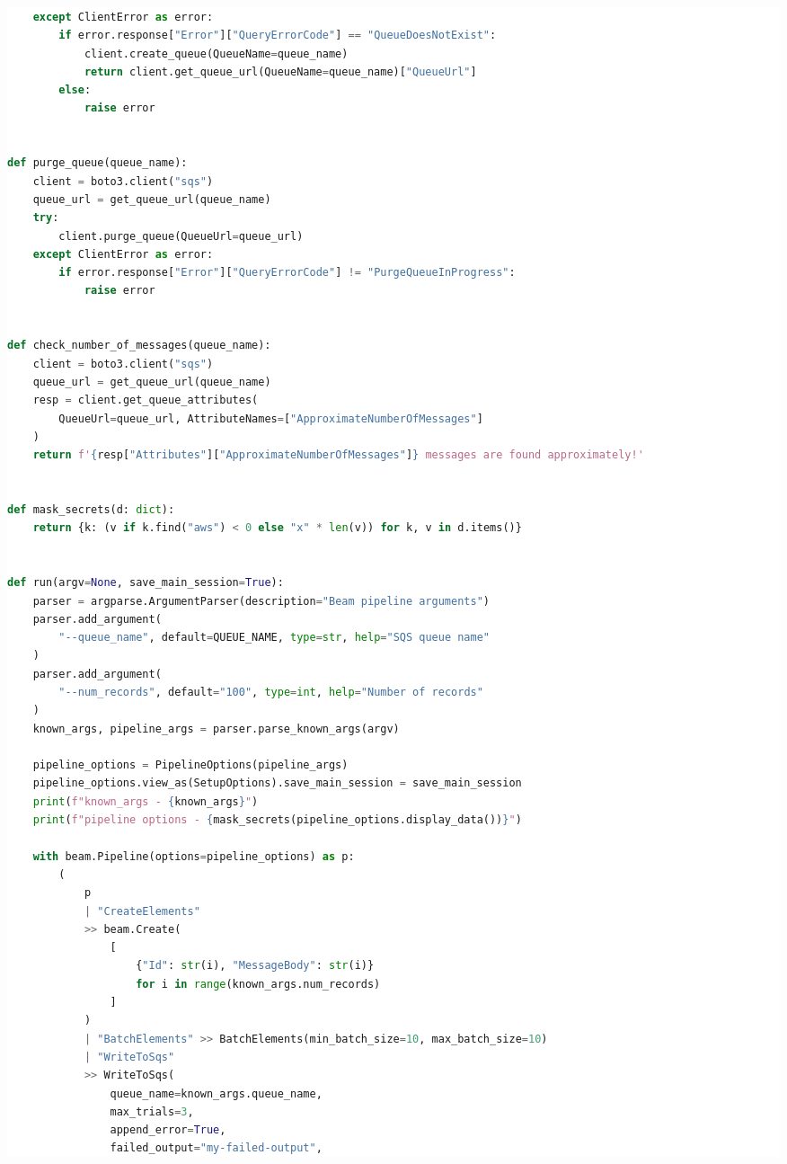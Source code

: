 ```python
    except ClientError as error:
        if error.response["Error"]["QueryErrorCode"] == "QueueDoesNotExist":
            client.create_queue(QueueName=queue_name)
            return client.get_queue_url(QueueName=queue_name)["QueueUrl"]
        else:
            raise error


def purge_queue(queue_name):
    client = boto3.client("sqs")
    queue_url = get_queue_url(queue_name)
    try:
        client.purge_queue(QueueUrl=queue_url)
    except ClientError as error:
        if error.response["Error"]["QueryErrorCode"] != "PurgeQueueInProgress":
            raise error


def check_number_of_messages(queue_name):
    client = boto3.client("sqs")
    queue_url = get_queue_url(queue_name)
    resp = client.get_queue_attributes(
        QueueUrl=queue_url, AttributeNames=["ApproximateNumberOfMessages"]
    )
    return f'{resp["Attributes"]["ApproximateNumberOfMessages"]} messages are found approximately!'


def mask_secrets(d: dict):
    return {k: (v if k.find("aws") < 0 else "x" * len(v)) for k, v in d.items()}


def run(argv=None, save_main_session=True):
    parser = argparse.ArgumentParser(description="Beam pipeline arguments")
    parser.add_argument(
        "--queue_name", default=QUEUE_NAME, type=str, help="SQS queue name"
    )
    parser.add_argument(
        "--num_records", default="100", type=int, help="Number of records"
    )
    known_args, pipeline_args = parser.parse_known_args(argv)

    pipeline_options = PipelineOptions(pipeline_args)
    pipeline_options.view_as(SetupOptions).save_main_session = save_main_session
    print(f"known_args - {known_args}")
    print(f"pipeline options - {mask_secrets(pipeline_options.display_data())}")

    with beam.Pipeline(options=pipeline_options) as p:
        (
            p
            | "CreateElements"
            >> beam.Create(
                [
                    {"Id": str(i), "MessageBody": str(i)}
                    for i in range(known_args.num_records)
                ]
            )
            | "BatchElements" >> BatchElements(min_batch_size=10, max_batch_size=10)
            | "WriteToSqs"
            >> WriteToSqs(
                queue_name=known_args.queue_name,
                max_trials=3,
                append_error=True,
                failed_output="my-failed-output",
```